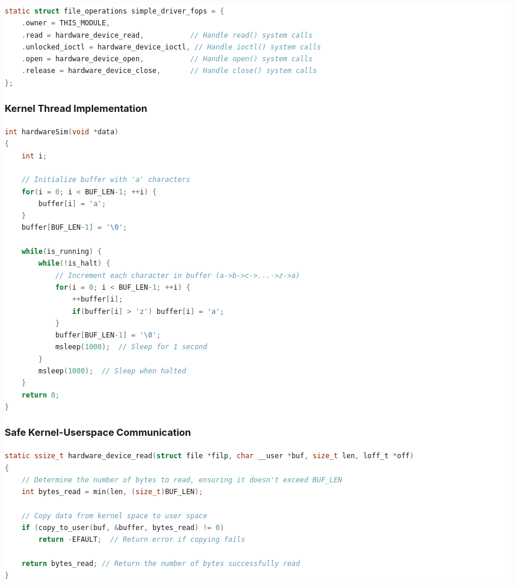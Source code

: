 ```c
static struct file_operations simple_driver_fops = {
    .owner = THIS_MODULE,
    .read = hardware_device_read,           // Handle read() system calls
    .unlocked_ioctl = hardware_device_ioctl, // Handle ioctl() system calls
    .open = hardware_device_open,           // Handle open() system calls
    .release = hardware_device_close,       // Handle close() system calls
};
```

### Kernel Thread Implementation

```c
int hardwareSim(void *data)
{
    int i;

    // Initialize buffer with 'a' characters
    for(i = 0; i < BUF_LEN-1; ++i) {
        buffer[i] = 'a';
    }
    buffer[BUF_LEN-1] = '\0';

    while(is_running) {
        while(!is_halt) {
            // Increment each character in buffer (a->b->c->...->z->a)
            for(i = 0; i < BUF_LEN-1; ++i) {
                ++buffer[i];
                if(buffer[i] > 'z') buffer[i] = 'a';
            }
            buffer[BUF_LEN-1] = '\0';
            msleep(1000);  // Sleep for 1 second
        }
        msleep(1000);  // Sleep when halted
    }
    return 0;
}
```

### Safe Kernel-Userspace Communication

```c
static ssize_t hardware_device_read(struct file *filp, char __user *buf, size_t len, loff_t *off)
{
    // Determine the number of bytes to read, ensuring it doesn't exceed BUF_LEN
    int bytes_read = min(len, (size_t)BUF_LEN);

    // Copy data from kernel space to user space
    if (copy_to_user(buf, &buffer, bytes_read) != 0)
        return -EFAULT;  // Return error if copying fails

    return bytes_read; // Return the number of bytes successfully read
}
```
